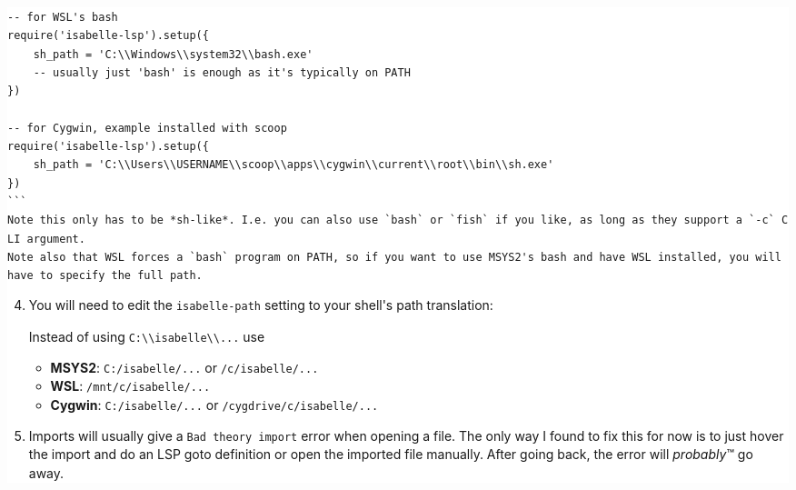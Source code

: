     -- for WSL's bash
    require('isabelle-lsp').setup({
        sh_path = 'C:\\Windows\\system32\\bash.exe'
        -- usually just 'bash' is enough as it's typically on PATH
    })

    -- for Cygwin, example installed with scoop
    require('isabelle-lsp').setup({
        sh_path = 'C:\\Users\\USERNAME\\scoop\\apps\\cygwin\\current\\root\\bin\\sh.exe'
    })
    ```
    Note this only has to be *sh-like*. I.e. you can also use `bash` or `fish` if you like, as long as they support a `-c` CLI argument.
    Note also that WSL forces a `bash` program on PATH, so if you want to use MSYS2's bash and have WSL installed, you will have to specify the full path.
4. You will need to edit the `isabelle-path` setting to your shell's path translation:

    Instead of using `C:\\isabelle\\...` use
    - **MSYS2**: `C:/isabelle/...` or `/c/isabelle/...`
    - **WSL**: `/mnt/c/isabelle/...`
    - **Cygwin**: `C:/isabelle/...` or `/cygdrive/c/isabelle/...`
5. Imports will usually give a `Bad theory import` error when opening a file. The only way I found to fix this for now is to just hover the import and do an LSP goto definition or open the imported file manually. After going back, the error will *probably*™ go away.
